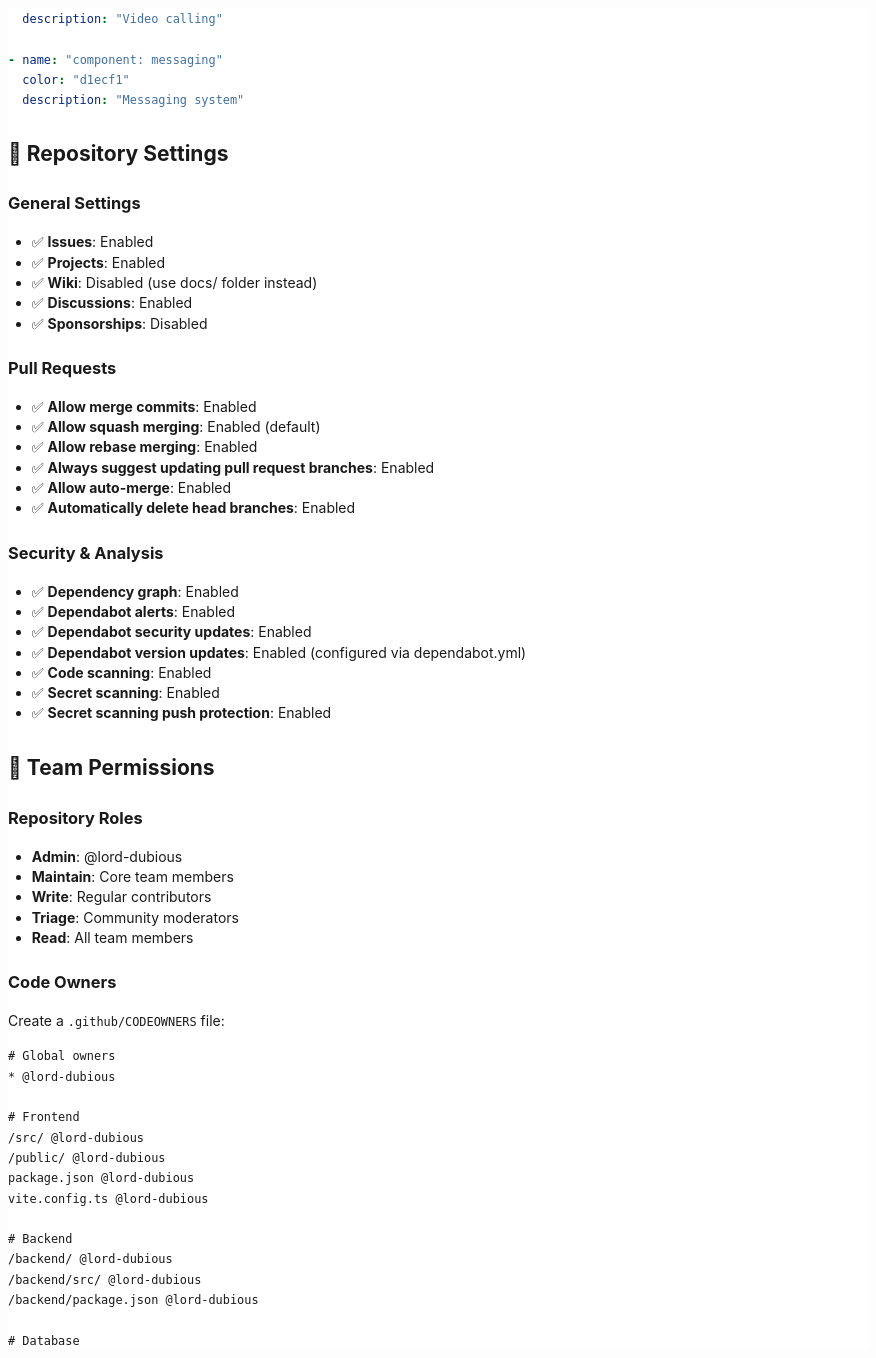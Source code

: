 ```yaml
  description: "Video calling"

- name: "component: messaging"
  color: "d1ecf1"
  description: "Messaging system"
```

## 🔧 Repository Settings

### General Settings
- ✅ **Issues**: Enabled
- ✅ **Projects**: Enabled
- ✅ **Wiki**: Disabled (use docs/ folder instead)
- ✅ **Discussions**: Enabled
- ✅ **Sponsorships**: Disabled

### Pull Requests
- ✅ **Allow merge commits**: Enabled
- ✅ **Allow squash merging**: Enabled (default)
- ✅ **Allow rebase merging**: Enabled
- ✅ **Always suggest updating pull request branches**: Enabled
- ✅ **Allow auto-merge**: Enabled
- ✅ **Automatically delete head branches**: Enabled

### Security & Analysis
- ✅ **Dependency graph**: Enabled
- ✅ **Dependabot alerts**: Enabled
- ✅ **Dependabot security updates**: Enabled
- ✅ **Dependabot version updates**: Enabled (configured via dependabot.yml)
- ✅ **Code scanning**: Enabled
- ✅ **Secret scanning**: Enabled
- ✅ **Secret scanning push protection**: Enabled

## 👥 Team Permissions

### Repository Roles
- **Admin**: @lord-dubious
- **Maintain**: Core team members
- **Write**: Regular contributors
- **Triage**: Community moderators
- **Read**: All team members

### Code Owners
Create a `.github/CODEOWNERS` file:

```
# Global owners
* @lord-dubious

# Frontend
/src/ @lord-dubious
/public/ @lord-dubious
package.json @lord-dubious
vite.config.ts @lord-dubious

# Backend
/backend/ @lord-dubious
/backend/src/ @lord-dubious
/backend/package.json @lord-dubious

# Database
```